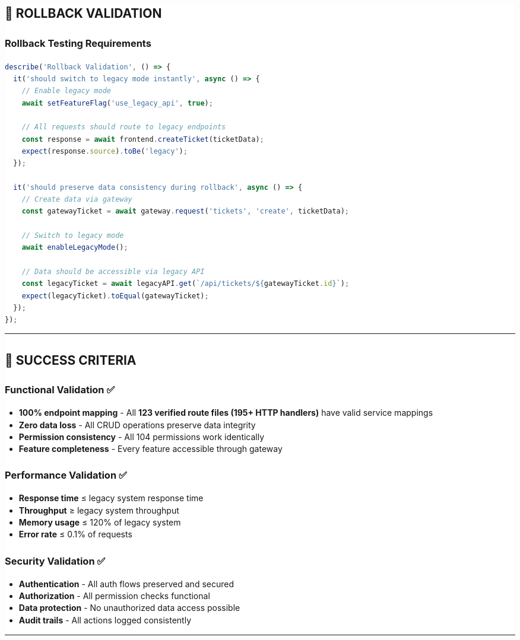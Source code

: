 
## 🚨 **ROLLBACK VALIDATION**

### **Rollback Testing Requirements**
```typescript
describe('Rollback Validation', () => {
  it('should switch to legacy mode instantly', async () => {
    // Enable legacy mode
    await setFeatureFlag('use_legacy_api', true);
    
    // All requests should route to legacy endpoints
    const response = await frontend.createTicket(ticketData);
    expect(response.source).toBe('legacy');
  });
  
  it('should preserve data consistency during rollback', async () => {
    // Create data via gateway
    const gatewayTicket = await gateway.request('tickets', 'create', ticketData);
    
    // Switch to legacy mode
    await enableLegacyMode();
    
    // Data should be accessible via legacy API
    const legacyTicket = await legacyAPI.get(`/api/tickets/${gatewayTicket.id}`);
    expect(legacyTicket).toEqual(gatewayTicket);
  });
});
```

---

## 🎯 **SUCCESS CRITERIA**

### **Functional Validation** ✅
- **100% endpoint mapping** - All **123 verified route files (195+ HTTP handlers)** have valid service mappings
- **Zero data loss** - All CRUD operations preserve data integrity
- **Permission consistency** - All 104 permissions work identically
- **Feature completeness** - Every feature accessible through gateway

### **Performance Validation** ✅
- **Response time** ≤ legacy system response time
- **Throughput** ≥ legacy system throughput
- **Memory usage** ≤ 120% of legacy system
- **Error rate** ≤ 0.1% of requests

### **Security Validation** ✅
- **Authentication** - All auth flows preserved and secured
- **Authorization** - All permission checks functional
- **Data protection** - No unauthorized data access possible
- **Audit trails** - All actions logged consistently

---